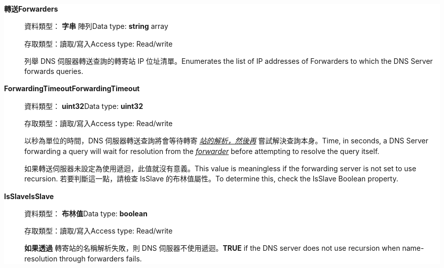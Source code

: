 </dd> <dt>

<span data-ttu-id="cca58-278">**轉送**</span><span class="sxs-lookup"><span data-stu-id="cca58-278">**Forwarders**</span></span>
</dt> <dd> <dl> <dt>

<span data-ttu-id="cca58-279">資料類型： **字串** 陣列</span><span class="sxs-lookup"><span data-stu-id="cca58-279">Data type: **string** array</span></span>
</dt> <dt>

<span data-ttu-id="cca58-280">存取類型：讀取/寫入</span><span class="sxs-lookup"><span data-stu-id="cca58-280">Access type: Read/write</span></span>
</dt> </dl>

<span data-ttu-id="cca58-281">列舉 DNS 伺服器轉送查詢的轉寄站 IP 位址清單。</span><span class="sxs-lookup"><span data-stu-id="cca58-281">Enumerates the list of IP addresses of Forwarders to which the DNS Server forwards queries.</span></span>

</dd> <dt>

<span data-ttu-id="cca58-282">**ForwardingTimeout**</span><span class="sxs-lookup"><span data-stu-id="cca58-282">**ForwardingTimeout**</span></span>
</dt> <dd> <dl> <dt>

<span data-ttu-id="cca58-283">資料類型： **uint32**</span><span class="sxs-lookup"><span data-stu-id="cca58-283">Data type: **uint32**</span></span>
</dt> <dt>

<span data-ttu-id="cca58-284">存取類型：讀取/寫入</span><span class="sxs-lookup"><span data-stu-id="cca58-284">Access type: Read/write</span></span>
</dt> </dl>

<span data-ttu-id="cca58-285">以秒為單位的時間，DNS 伺服器轉送查詢將會等待轉寄 [*站的解析，然後再*](f-gly.md) 嘗試解決查詢本身。</span><span class="sxs-lookup"><span data-stu-id="cca58-285">Time, in seconds, a DNS Server forwarding a query will wait for resolution from the [*forwarder*](f-gly.md) before attempting to resolve the query itself.</span></span>

<span data-ttu-id="cca58-286">如果轉送伺服器未設定為使用遞迴，此值就沒有意義。</span><span class="sxs-lookup"><span data-stu-id="cca58-286">This value is meaningless if the forwarding server is not set to use recursion.</span></span> <span data-ttu-id="cca58-287">若要判斷這一點，請檢查 IsSlave 的布林值屬性。</span><span class="sxs-lookup"><span data-stu-id="cca58-287">To determine this, check the IsSlave Boolean property.</span></span>

</dd> <dt>

<span data-ttu-id="cca58-288">**IsSlave**</span><span class="sxs-lookup"><span data-stu-id="cca58-288">**IsSlave**</span></span>
</dt> <dd> <dl> <dt>

<span data-ttu-id="cca58-289">資料類型： **布林值**</span><span class="sxs-lookup"><span data-stu-id="cca58-289">Data type: **boolean**</span></span>
</dt> <dt>

<span data-ttu-id="cca58-290">存取類型：讀取/寫入</span><span class="sxs-lookup"><span data-stu-id="cca58-290">Access type: Read/write</span></span>
</dt> </dl>

<span data-ttu-id="cca58-291">**如果透過** 轉寄站的名稱解析失敗，則 DNS 伺服器不使用遞迴。</span><span class="sxs-lookup"><span data-stu-id="cca58-291">**TRUE** if the DNS server does not use recursion when name-resolution through forwarders fails.</span></span>
